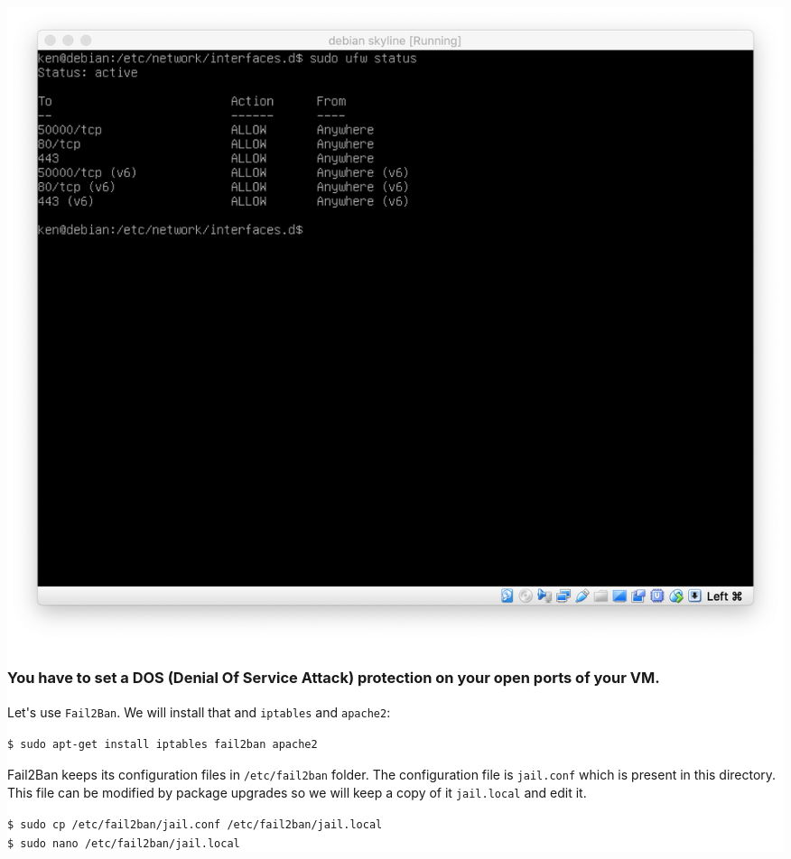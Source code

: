 ![ufw_status](img/ufw_status.png)


### You have to set a DOS (Denial Of Service Attack) protection on your open ports of your VM. <a id="DOS"></a>
Let's use `Fail2Ban`. We will install that and `iptables` and `apache2`:
```
$ sudo apt-get install iptables fail2ban apache2
```
Fail2Ban keeps its configuration files in `/etc/fail2ban` folder. The configuration file is `jail.conf` which is present in this directory. This file can be modified by package upgrades so we will keep a copy of it `jail.local` and edit it.
```
$ sudo cp /etc/fail2ban/jail.conf /etc/fail2ban/jail.local
$ sudo nano /etc/fail2ban/jail.local
```
